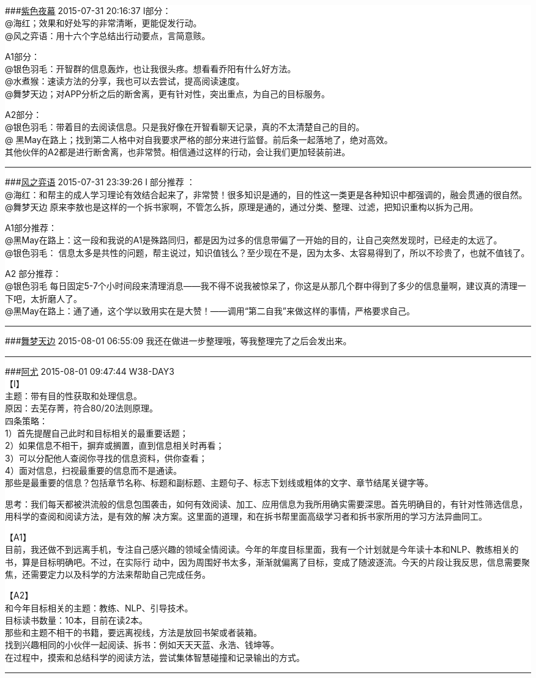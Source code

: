 ###[紫色夜幕](http://www.douban.com/people/41853951/)	2015-07-31 20:16:37
I部分：  
@海红；效果和好处写的非常清晰，更能促发行动。  
@风之弈语：用十六个字总结出行动要点，言简意赅。  
  
A1部分：  
@银色羽毛：开智群的信息轰炸，也让我很头疼。想看看乔阳有什么好方法。  
@水煮猴：速读方法的分享，我也可以去尝试，提高阅读速度。  
@舞梦天边；对APP分析之后的断舍离，更有针对性，突出重点，为自己的目标服务。  
  
A2部分：  
@银色羽毛：带着目的去阅读信息。只是我好像在开智看聊天记录，真的不太清楚自己的目的。  
@ 黑May在路上；找到第二人格中对自我要求严格的部分来进行监督。前后条一起落地了，绝对高效。  
其他伙伴的A2都是进行断舍离，也非常赞。相信通过这样的行动，会让我们更加轻装前进。

---
###[风之弈语](http://www.douban.com/people/124463884/)	2015-07-31 23:39:26
I 部分推荐 ：  
@海红：和帮主的成人学习理论有效结合起来了，非常赞！很多知识是通的，目的性这一类更是各种知识中都强调的，融会贯通的很自然。  
@舞梦天边 原来李敖也是这样的一个拆书家啊，不管怎么拆，原理是通的，通过分类、整理、过滤，把知识重构以拆为己用。  
  
A1部分推荐：  
@黑May在路上：这一段和我说的A1是殊路同归，都是因为过多的信息带偏了一开始的目的，让自己突然发现时，已经走的太远了。  
@银色羽毛： 信息太多是共性的问题，帮主说过，知识值钱么？至少现在不是，因为太多、太容易得到了，所以不珍贵了，也就不值钱了。  
  
A2 部分推荐：  
@银色羽毛 每日固定5-7个小时间段来清理消息——我不得不说我被惊呆了，你这是从那几个群中得到了多少的信息量啊，建议真的清理一下吧，太折磨人了。  
@黑May在路上：通了通，这个学以致用实在是大赞！——调用“第二自我”来做这样的事情，严格要求自己。

---
###[舞梦天边](http://www.douban.com/people/lanzitian/)	2015-08-01 06:55:09
我还在做进一步整理哦，等我整理完了之后会发出来。

---
###[阿尤](http://www.douban.com/people/youchunnuan/)	2015-08-01 09:47:44
W38-DAY3  
【I】  
主题：带有目的性获取和处理信息。  
原因：去芜存菁，符合80/20法则原理。  
四条策略：  
1）首先提醒自己此时和目标相关的最重要话题；  
2）如果信息不相干，摒弃或搁置，直到信息相关时再看；  
3）可以分配他人查阅你寻找的信息资料，供你查看；  
4）面对信息，扫视最重要的信息而不是通读。  
那些是最重要的信息？包括章节名称、标题和副标题、主题句子、标志下划线或粗体的文字、章节结尾关键字等。  
  
思考：我们每天都被洪流般的信息包围袭击，如何有效阅读、加工、应用信息为我所用确实需要深思。首先明确目的，有针对性筛选信息，用科学的查阅和阅读方法，是有效的解
决方案。这里面的道理，和在拆书帮里面高级学习者和拆书家所用的学习方法异曲同工。  
  
【A1】  
目前，我还做不到远离手机，专注自己感兴趣的领域全情阅读。今年的年度目标里面，我有一个计划就是今年读十本和NLP、教练相关的书，算是目标明确吧。不过，在实际行
动中，因为周围好书太多，渐渐就偏离了目标，变成了随波逐流。今天的片段让我反思，信息需要聚焦，还需要定力以及科学的方法来帮助自己完成任务。  
  
【A2】  
和今年目标相关的主题：教练、NLP、引导技术。  
目标读书数量：10本，目前在读2本。  
那些和主题不相干的书籍，要远离视线，方法是放回书架或者装箱。  
找到兴趣相同的小伙伴一起阅读、拆书：例如天天天蓝、永浩、钱坤等。  
在过程中，摸索和总结科学的阅读方法，尝试集体智慧碰撞和记录输出的方式。

---